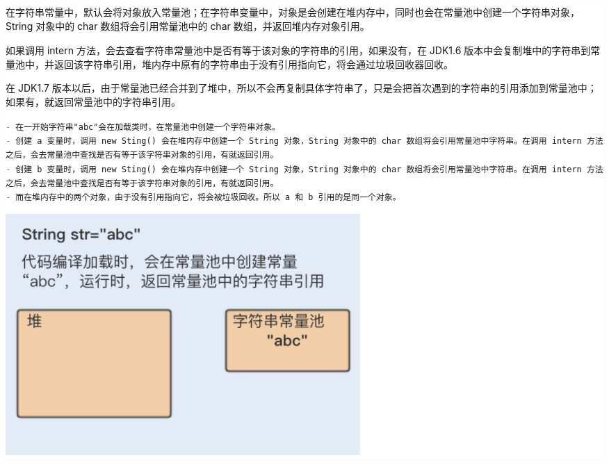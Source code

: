 在字符串常量中，默认会将对象放入常量池；在字符串变量中，对象是会创建在堆内存中，同时也会在常量池中创建一个字符串对象，String 对象中的 char 数组将会引用常量池中的 char 数组，并返回堆内存对象引用。

如果调用 intern 方法，会去查看字符串常量池中是否有等于该对象的字符串的引用，如果没有，在 JDK1.6 版本中会复制堆中的字符串到常量池中，并返回该字符串引用，堆内存中原有的字符串由于没有引用指向它，将会通过垃圾回收器回收。

在 JDK1.7 版本以后，由于常量池已经合并到了堆中，所以不会再复制具体字符串了，只是会把首次遇到的字符串的引用添加到常量池中；如果有，就返回常量池中的字符串引用。

```markdown
- 在一开始字符串"abc"会在加载类时，在常量池中创建一个字符串对象。
- 创建 a 变量时，调用 new Sting() 会在堆内存中创建一个 String 对象，String 对象中的 char 数组将会引用常量池中字符串。在调用 intern 方法之后，会去常量池中查找是否有等于该字符串对象的引用，有就返回引用。
- 创建 b 变量时，调用 new Sting() 会在堆内存中创建一个 String 对象，String 对象中的 char 数组将会引用常量池中字符串。在调用 intern 方法之后，会去常量池中查找是否有等于该字符串对象的引用，有就返回引用。
- 而在堆内存中的两个对象，由于没有引用指向它，将会被垃圾回收。所以 a 和 b 引用的是同一个对象。
```

![image-20210212132828455](Java性能调优.assets/image-20210212132828455.png)
